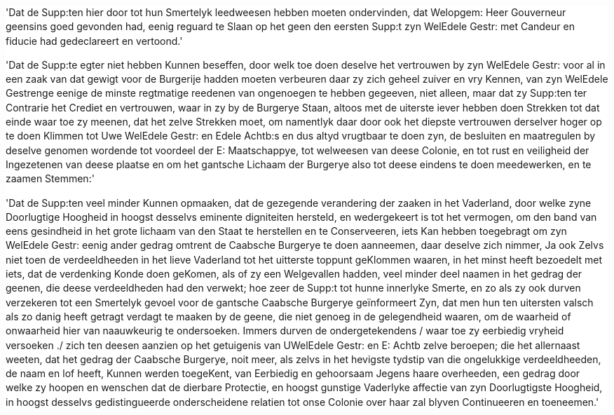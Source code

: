 'Dat de Supp:ten hier door tot hun Smertelyk leedweesen hebben moeten ondervinden, dat Welopgem: Heer Gouverneur geensins goed gevonden had, eenig reguard te Slaan op het geen den eersten Supp:t zyn WelEdele Gestr: met Candeur en fiducie had gedeclareert en vertoond.'

'Dat de Supp:te egter niet hebben Kunnen beseffen, door welk toe doen deselve het vertrouwen by zyn WelEdele Gestr: voor al in een zaak van dat gewigt voor de Burgerije hadden moeten verbeuren daar zy zich geheel zuiver en vry Kennen, van zyn WelEdele Gestrenge eenige de minste regtmatige reedenen van ongenoegen te hebben gegeeven, niet alleen, maar dat zy Supp:ten ter Contrarie het Crediet en vertrouwen, waar in zy by de Burgerye Staan, altoos met de uiterste iever hebben doen Strekken tot dat einde waar toe zy meenen, dat het zelve Strekken moet, om namentlyk daar door ook het diepste vertrouwen derselver hoger op te doen Klimmen tot Uwe WelEdele Gestr: en Edele Achtb:s en dus altyd vrugtbaar te doen zyn, de besluiten en maatregulen by deselve genomen wordende tot voordeel der E: Maatschappye, tot welweesen van deese Colonie, en tot rust en veiligheid der Ingezetenen van deese plaatse en om het gantsche Lichaam der Burgerye also tot deese eindens te doen meedewerken, en te zaamen Stemmen:'

'Dat de Supp:ten veel minder Kunnen opmaaken, dat de gezegende verandering der zaaken in het Vaderland, door welke zyne Doorlugtige Hoogheid in hoogst desselvs eminente digniteiten hersteld, en wedergekeert is tot het vermogen, om den band van eens gesindheid in het grote lichaam van den Staat te herstellen en te Conserveeren, iets Kan hebben toegebragt om zyn WelEdele Gestr: eenig ander gedrag omtrent de Caabsche Burgerye te doen aanneemen, daar deselve zich nimmer, Ja ook Zelvs niet toen de verdeeldheeden in het lieve Vaderland tot het uitterste toppunt geKlommen waaren, in het minst heeft bezoedelt met iets, dat de verdenking Konde doen geKomen, als of zy een Welgevallen hadden, veel minder deel naamen in het gedrag der geenen, die deese verdeeldheden had den verwekt; hoe zeer de Supp:t tot hunne innerlyke Smerte, en zo als zy ook durven verzekeren tot een Smertelyk gevoel voor de gantsche Caabsche Burgerye geïnformeert Zyn, dat men hun ten uitersten valsch als zo danig heeft getragt verdagt te maaken by de geene, die niet genoeg in de gelegendheid waaren, om de waarheid of onwaarheid hier van naauwkeurig te ondersoeken. Immers durven de ondergetekendens / waar toe zy eerbiedig vryheid versoeken ./ zich ten deesen aanzien op het getuigenis van UWelEdele Gestr: en E: Achtb zelve beroepen; die het allernaast weeten, dat het gedrag der Caabsche Burgerye, noit meer, als zelvs in het hevigste tydstip van die ongelukkige verdeeldheeden, de naam en lof heeft, Kunnen werden toegeKent, van Eerbiedig en gehoorsaam Jegens haare overheeden, een gedrag door welke zy hoopen en wenschen dat de dierbare Protectie, en hoogst gunstige Vaderlyke affectie van zyn Doorlugtigste Hoogheid, in hoogst desselvs gedistingueerde onderscheidene relatien tot onse Colonie over haar zal blyven Continueeren en toeneemen.'
